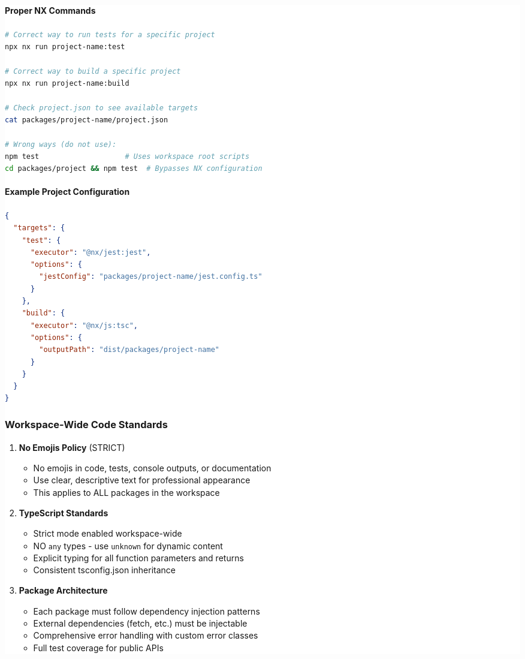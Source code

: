 #### **Proper NX Commands**
```bash
# Correct way to run tests for a specific project
npx nx run project-name:test

# Correct way to build a specific project
npx nx run project-name:build

# Check project.json to see available targets
cat packages/project-name/project.json

# Wrong ways (do not use):
npm test                    # Uses workspace root scripts
cd packages/project && npm test  # Bypasses NX configuration
```

#### **Example Project Configuration**
```json
{
  "targets": {
    "test": {
      "executor": "@nx/jest:jest",
      "options": {
        "jestConfig": "packages/project-name/jest.config.ts"
      }
    },
    "build": {
      "executor": "@nx/js:tsc",
      "options": {
        "outputPath": "dist/packages/project-name"
      }
    }
  }
}
```

### **Workspace-Wide Code Standards**

1. **No Emojis Policy** (STRICT)
   - No emojis in code, tests, console outputs, or documentation
   - Use clear, descriptive text for professional appearance
   - This applies to ALL packages in the workspace

2. **TypeScript Standards**
   - Strict mode enabled workspace-wide
   - NO `any` types - use `unknown` for dynamic content
   - Explicit typing for all function parameters and returns
   - Consistent tsconfig.json inheritance

3. **Package Architecture**
   - Each package must follow dependency injection patterns
   - External dependencies (fetch, etc.) must be injectable
   - Comprehensive error handling with custom error classes
   - Full test coverage for public APIs
